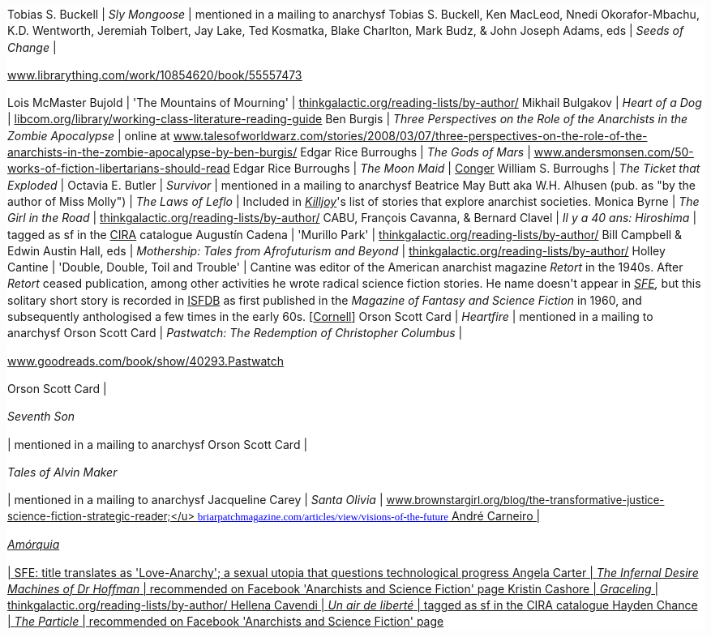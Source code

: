 Tobias S.    Buckell | <i>Sly Mongoose</i> | mentioned in a mailing to anarchysf
Tobias S.    Buckell, Ken MacLeod, Nnedi Okorafor-Mbachu, K.D. Wentworth,    Jeremiah Tolbert, Jay Lake, Ted Kosmatka, Blake Charlton, Mark Budz,    & John Joseph Adams, eds | <i>Seeds of Change</i> | <p> <a href="http://www.librarything.com/work/10854620/book/55557473"> <u>    www.librarything.com/work/10854620/book/55557473</u></a></p>
Lois McMaster    Bujold | 'The Mountains of Mourning' | <a href="http://thinkgalactic.org/reading-lists/by-author/">    thinkgalactic.org/reading-lists/by-author/</a>
Mikhail    Bulgakov | <i>Heart of a Dog</i> | <a href="https://libcom.org/library/working-class-literature-reading-guide"> <u>libcom.org/library/working-class-literature-reading-guide</u></a>
Ben Burgis | <i>Three Perspectives on the Role of the Anarchists in the Zombie    Apocalypse</i> | online at    <a href="http://www.talesofworldwarz.com/stories/2008/03/07/three-perspectives-on-the-role-of-the-anarchists-in-the-zombie-apocalypse-by-ben-burgis/">www.talesofworldwarz.com/stories/2008/03/07/three-perspectives-on-the-role-of-the-anarchists-in-the-zombie-apocalypse-by-ben-burgis/</a>
Edgar Rice    Burroughs | <i>The Gods of Mars</i> | <a href="http://www.andersmonsen.com/50-works-of-fiction-libertarians-should-read/"> <u>www.andersmonsen.com/50-works-of-fiction-libertarians-should-read</u></a>
Edgar Rice    Burroughs | <i>The Moon Maid</i> | <a href="http://wconger.liberty.me/2014/08/10/top-10-sci-fi-liberty-novels-you-probably-havent-read/">    Conger</a>
William S.    Burroughs | <i>The Ticket that Exploded</i> |
Octavia E.    Butler | <i>Survivor</i> | mentioned in a mailing to anarchysf
Beatrice May Butt aka W.H. Alhusen    (pub. as "by the author of Miss Molly") | <i>The Laws of Leflo</i> | Included in <i><a href="k.htm#Killjoy">Killjoy</a></i>'s<i> </i>list of stories that explore anarchist societies.
Monica Byrne | <i>The Girl in the Road</i> | <a href="http://thinkgalactic.org/reading-lists/by-author/">    thinkgalactic.org/reading-lists/by-author/</a>
CABU, François    Cavanna, & Bernard Clavel | <i>Il y a 40 ans: Hiroshima</i> | tagged as sf in the    <a href="http://www.cira.ch/catalogue/index.php?lvl=categ_see&amp;id=346&amp;main=">    CIRA</a> catalogue
Augustín Cadena | 'Murillo Park' | <a href="http://thinkgalactic.org/reading-lists/by-author/">    thinkgalactic.org/reading-lists/by-author/</a>
Bill Campbell &    Edwin Austin Hall, eds | <i>Mothership: Tales from Afrofuturism and Beyond</i> | <a href="http://thinkgalactic.org/reading-lists/by-author/">    thinkgalactic.org/reading-lists/by-author/</a>
Holley Cantine | 'Double, Double, Toil and Trouble' | Cantine was editor of the American anarchist magazine <i>Retort</i>    in the 1940s. After <i>Retort</i> ceased publication, among other    activities he wrote radical science fiction stories. He name doesn't    appear in <i><a href="http://www.sf-encyclopedia.com/">SFE</a>, </i>    but this solitary short story is recorded in    <a href="http://www.isfdb.org/cgi-bin/title.cgi?57523">ISFDB</a> as    first published in the <i>Magazine of Fantasy and Science Fiction</i>    in 1960, and subsequently anthologised a few times in the early 60s.    [<a href="https://libcom.org/history/new-anarchism-emerges-1940–1954">Cornell</a>]
Orson Scott    Card | <i>Heartfire</i> | mentioned in a mailing to anarchysf
Orson Scott    Card | <i>Pastwatch: The Redemption of Christopher  Columbus</i> | <p><a href="http://www.goodreads.com/book/show/40293.Pastwatch"> <u>  www.goodreads.com/book/show/40293.Pastwatch</u></a></p>
Orson Scott    Card | <p> <i>Seventh Son</i></p> | mentioned in a mailing to anarchysf
Orson Scott    Card | <p> <i>Tales of Alvin Maker</i></p> | mentioned in a mailing to anarchysf
Jacqueline    Carey | <i>Santa Olivia</i> | <font color="#0000ff" size="2"><u>www.brownstargirl.org/blog/the-transformative-justice-science-fiction-strategic-reader;</u></font><font size="2"> </font><font color="#0000ff" face="Verdana" size="2"><u>    briarpatchmagazine.com/articles/view/visions-of-the-future</u></font>
André Carneiro | <div id="stcpDiv6" style="position: absolute; top: -1999px; left: -1988px;">     Amórquia</div> <div id="stcpDiv7" style="position: absolute; top: -1999px; left: -1988px;">     Amórquia</div> <div id="stcpDiv8" style="position: absolute; top: -1999px; left: -1988px;">     Amórquia</div> <p><i>Amórquia</i></p> | <a href="http://www.sf-encyclopedia.com/entry/carneiro_andre">SFE</a>:    title translates as 'Love-Anarchy'; a sexual utopia that questions    technological progress
Angela Carter | <i>The Infernal Desire Machines of Dr Hoffman</i> | recommended on Facebook 'Anarchists and Science Fiction' page
Kristin Cashore | <i>Graceling</i> | <a href="http://thinkgalactic.org/reading-lists/by-author/">    thinkgalactic.org/reading-lists/by-author/</a>
Hellena Cavendi | <i>Un air de liberté</i> | tagged as sf in the    <a href="http://www.cira.ch/catalogue/index.php?lvl=categ_see&amp;id=346&amp;main=">    CIRA</a> catalogue
Hayden Chance | <i>The Particle</i> | recommended on Facebook 'Anarchists and Science Fiction' page